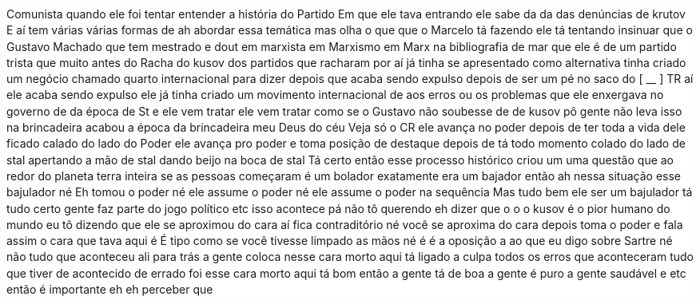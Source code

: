 Comunista quando ele foi tentar entender
a história do Partido Em que ele tava
entrando ele sabe da da das denúncias de
krutov E aí tem
várias várias formas de
ah abordar essa temática mas olha o que
que o Marcelo tá fazendo ele tá tentando
insinuar que o Gustavo Machado que tem
mestrado e dout
em marxista em Marxismo em Marx na
bibliografia de
mar que ele é de um partido
trista que muito antes do Racha do kusov
dos partidos que racharam por aí já
tinha se apresentado como alternativa
tinha criado um negócio chamado quarto
internacional para dizer depois que
acaba sendo expulso depois de ser um pé
no saco do [ __ ] TR aí ele acaba sendo
expulso ele já tinha criado um movimento
internacional de
aos erros ou os problemas que ele
enxergava no governo
de da época de
St e ele vem
tratar ele vem tratar como se o Gustavo
não soubesse de de kusov
pô gente não leva isso na brincadeira
acabou a época da brincadeira meu Deus
do céu Veja só o
CR ele avança no poder depois de ter
toda a vida dele ficado calado do lado
do
Poder ele avança pro poder e toma
posição de destaque depois de tá todo
momento colado do lado de stal apertando
a mão de stal dando beijo na boca de
stal Tá certo então esse processo
histórico criou um uma questão que ao
redor do planeta terra inteira se as
pessoas começaram é um bolador
exatamente era um bajador então
ah nessa situação
esse bajulador né
Eh tomou o poder né ele assume o poder
né ele assume o poder na sequência Mas
tudo bem ele ser um bajulador tá tudo
certo gente faz parte do jogo político
etc isso acontece pá não tô querendo eh
dizer que o o o kusov é o pior humano do
mundo eu tô dizendo que ele se aproximou
do cara aí fica contraditório né você se
aproxima do cara depois toma o poder e
fala assim o cara que tava aqui é É tipo
como se você tivesse limpado as mãos né
é é a oposição a ao que eu digo sobre
Sartre né não tudo que aconteceu ali
para trás a gente coloca nesse cara
morto aqui tá ligado a culpa todos os
erros que aconteceram tudo que tiver de
acontecido de errado foi esse cara morto
aqui tá bom então a gente tá de boa a
gente é puro a gente saudável e etc
então é importante eh eh perceber que